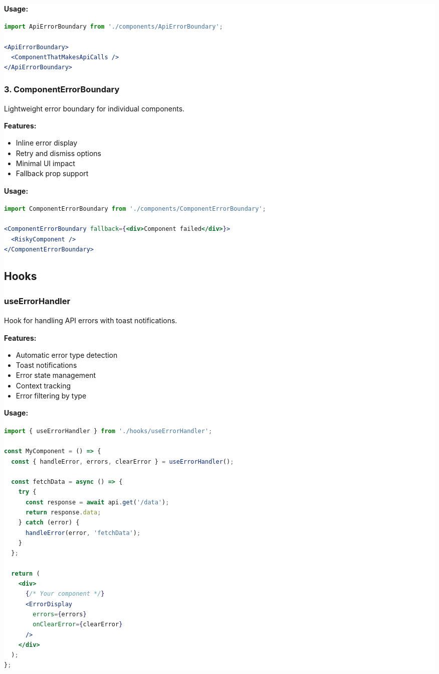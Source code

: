 **Usage:**
```jsx
import ApiErrorBoundary from './components/ApiErrorBoundary';

<ApiErrorBoundary>
  <ComponentThatMakesApiCalls />
</ApiErrorBoundary>
```

### 3. ComponentErrorBoundary
Lightweight error boundary for individual components.

**Features:**
- Inline error display
- Retry and dismiss options
- Minimal UI impact
- Fallback prop support

**Usage:**
```jsx
import ComponentErrorBoundary from './components/ComponentErrorBoundary';

<ComponentErrorBoundary fallback={<div>Component failed</div>}>
  <RiskyComponent />
</ComponentErrorBoundary>
```

## Hooks

### useErrorHandler
Hook for handling API errors with toast notifications.

**Features:**
- Automatic error type detection
- Toast notifications
- Error state management
- Context tracking
- Error filtering by type

**Usage:**
```jsx
import { useErrorHandler } from './hooks/useErrorHandler';

const MyComponent = () => {
  const { handleError, errors, clearError } = useErrorHandler();

  const fetchData = async () => {
    try {
      const response = await api.get('/data');
      return response.data;
    } catch (error) {
      handleError(error, 'fetchData');
    }
  };

  return (
    <div>
      {/* Your component */}
      <ErrorDisplay 
        errors={errors} 
        onClearError={clearError} 
      />
    </div>
  );
};
```